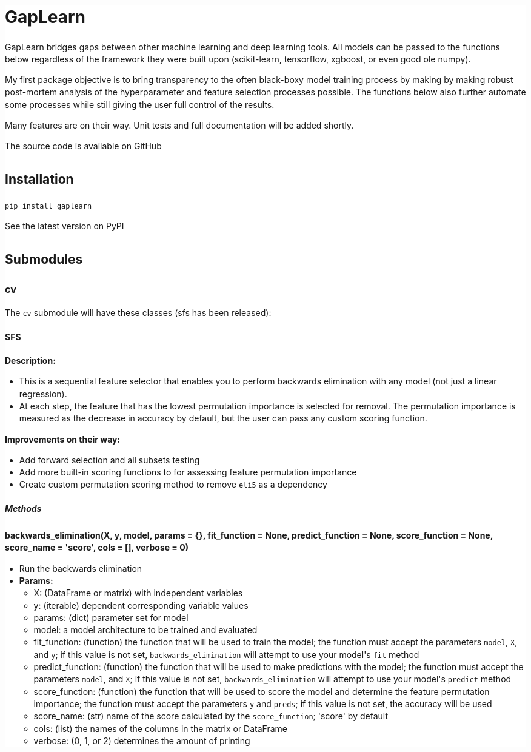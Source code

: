 # GapLearn

GapLearn bridges gaps between other machine learning and deep learning tools. All models can be passed to the functions below regardless of the framework they were built upon (scikit-learn, tensorflow, xgboost, or even good ole numpy). 

My first package objective is to bring transparency to the often black-boxy model training process by making by making robust post-mortem analysis of the hyperparameter and feature selection processes possible. The functions below also further automate some processes while still giving the user full control of the results.

Many features are on their way. Unit tests and full documentation will be added shortly.

The source code is available on [GitHub](https://www.github.com/awhedon/gaplearn)

## Installation

```bash
pip install gaplearn
```

See the latest version on [PyPI](https://pypi.org/project/gaplearn/)

## Submodules

### cv

The `cv` submodule will have these classes (sfs has been released):

#### SFS
**Description:**
- This is a sequential feature selector that enables you to perform backwards elimination with any model (not just a linear regression).
- At each step, the feature that has the lowest permutation importance is selected for removal. The permutation importance is measured as the decrease in accuracy by default, but the user can pass any custom scoring function.

**Improvements on their way:**
- Add forward selection and all subsets testing
- Add more built-in scoring functions to for assessing feature permutation importance
- Create custom permutation scoring method to remove `eli5` as a dependency

##### Methods
**backwards_elimination(X, y, model, params = {}, fit_function = None, predict_function = None, score_function = None, score_name = 'score', cols = [], verbose = 0)**
- Run the backwards elimination
- **Params:**
	- X: (DataFrame or matrix) with independent variables
	- y: (iterable) dependent corresponding variable values
	- params: (dict) parameter set for model
	- model: a model architecture to be trained and evaluated
	- fit_function: (function) the function that will be used to train the model; the function must accept the parameters `model`, `X`, and `y`; if this value is not set, `backwards_elimination` will attempt to use your model's `fit` method
	- predict_function: (function) the function that will be used to make predictions with the model; the function must accept the parameters `model`, and `X`; if this value is not set, `backwards_elimination` will attempt to use your model's `predict` method
	- score_function: (function) the function that will be used to score the model and determine the feature permutation importance; the function must accept the parameters `y` and `preds`; if this value is not set, the accuracy will be used
	- score_name: (str) name of the score calculated by the `score_function`; 'score' by default
	- cols: (list) the names of the columns in the matrix or DataFrame
	- verbose: (0, 1, or 2) determines the amount of printing
